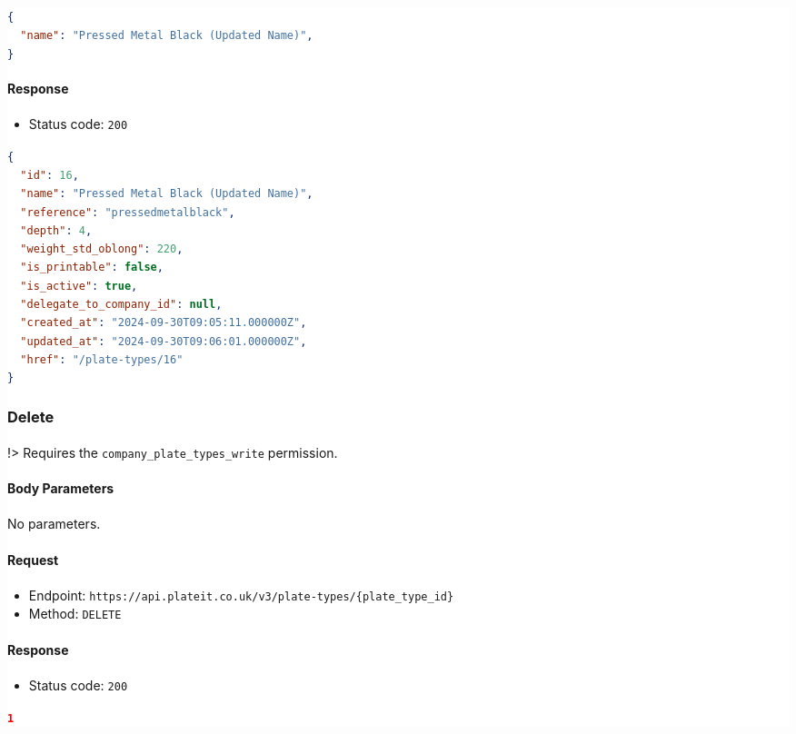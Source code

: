 ```json
{
  "name": "Pressed Metal Black (Updated Name)",
}
```

#### **Response**

* Status code: `200`

```json
{
  "id": 16,
  "name": "Pressed Metal Black (Updated Name)",
  "reference": "pressedmetalblack",
  "depth": 4,
  "weight_std_oblong": 220,
  "is_printable": false,
  "is_active": true,
  "delegate_to_company_id": null,
  "created_at": "2024-09-30T09:05:11.000000Z",
  "updated_at": "2024-09-30T09:06:01.000000Z",
  "href": "/plate-types/16"
}
```



### Delete

!> Requires the `company_plate_types_write` permission.



#### **Body Parameters**

No parameters.

#### **Request**

* Endpoint: `https://api.plateit.co.uk/v3/plate-types/{plate_type_id}`
* Method: `DELETE`

#### **Response**

* Status code: `200`

```json
1
```

